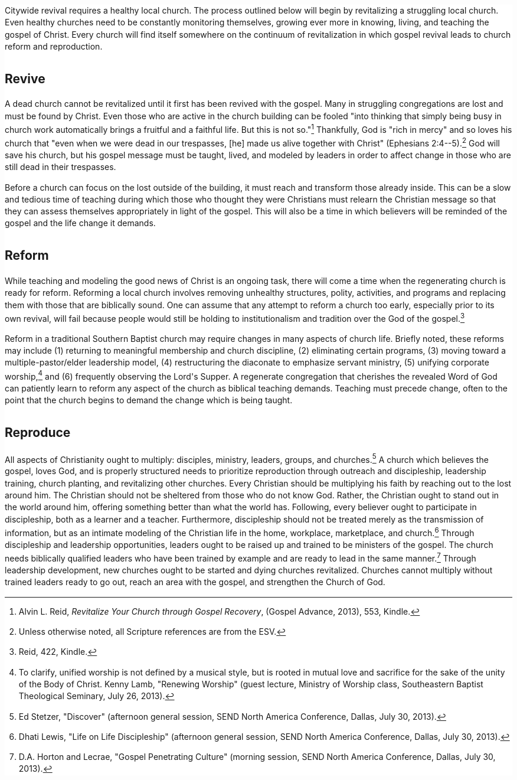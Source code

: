 Citywide revival requires a healthy local church. The process outlined below will begin by revitalizing a struggling local church. Even healthy churches need to be constantly monitoring themselves, growing ever more in knowing, living, and teaching the gospel of Christ. Every church will find itself somewhere on the continuum of revitalization in which gospel revival leads to church reform and reproduction.

## Revive

A dead church cannot be revitalized until it first has been revived with the gospel. Many in struggling congregations are lost and must be found by Christ. Even those who are active in the church building can be fooled "into thinking that simply being busy in church work automatically brings a fruitful and a faithful life. But this is not so."[^R-R-1a] Thankfully, God is "rich in mercy" and so loves his church that "even when we were dead in our trespasses, [he] made us alive together with Christ" (Ephesians 2:4--5).[^R-R-1b]  God will save his church, but his gospel message must be taught, lived, and modeled by leaders in order to affect change in those who are still dead in their trespasses. 

[^R-R-1a]: Alvin L. Reid, *Revitalize Your Church through Gospel Recovery*, (Gospel Advance, 2013), 553, Kindle.

[^R-R-1b]: Unless otherwise noted, all Scripture references are from the ESV.

Before a church can focus on the lost outside of the building, it must reach and transform those already inside. This can be a slow and tedious time of teaching during which those who thought they were Christians must relearn the Christian message so that they can assess themselves appropriately in light of the gospel. This will also be a time in which believers will be reminded of the gospel and the life change it demands.

## Reform

While teaching and modeling the good news of Christ is an ongoing task, there will come a time when the regenerating church is ready for reform. Reforming a local church involves removing unhealthy structures, polity, activities, and programs and replacing them with those that are biblically sound. One can assume that any attempt to reform a church too early, especially prior to its own revival, will fail because people would still be holding to institutionalism and tradition over the God of the gospel.[^R-Ref-1a] 

Reform in a traditional Southern Baptist church may require changes in many aspects of church life. Briefly noted, these reforms may include (1) returning to meaningful membership and church discipline, (2) eliminating certain programs, (3) moving toward a multiple-pastor/elder leadership model, (4) restructuring the diaconate to emphasize servant ministry, (5) unifying corporate worship,[^R-Ref-1b] and (6) frequently observing the Lord's Supper. A regenerate congregation that cherishes the revealed Word of God can patiently learn to reform any aspect of the church as biblical teaching demands. Teaching must precede change, often to the point that the church begins to demand the change which is being taught.

[^R-Ref-1a]: Reid, 422, Kindle.

[^R-Ref-1b]: To clarify, unified worship is not defined by a musical style, but is rooted in mutual love and sacrifice for the sake of the unity of the Body of Christ. Kenny Lamb, "Renewing Worship" (guest lecture, Ministry of Worship class, Southeastern Baptist Theological Seminary, July 26, 2013).

## Reproduce

All aspects of Christianity ought to multiply: disciples, ministry, leaders, groups, and churches.[^R-Rep-1a] A church which believes the gospel, loves God, and is properly structured needs to prioritize reproduction through outreach and discipleship, leadership training, church planting, and revitalizing other churches. Every Christian should be multiplying his faith by reaching out to the lost around him. The Christian should not be sheltered from those who do not know God. Rather, the Christian ought to stand out in the world around him, offering something better than what the world has. Following, every believer ought to participate in discipleship, both as a learner and a teacher. Furthermore, discipleship should not be treated merely as the transmission of information, but as an intimate modeling of the Christian life in the home, workplace, marketplace, and church.[^R-Rep-1b] Through discipleship and leadership opportunities, leaders ought to be raised up and trained to be ministers of the gospel. The church needs biblically qualified leaders who have been trained by example and are ready to lead in the same manner.[^R-Rep-1c] Through leadership development, new churches ought to be started and dying churches revitalized. Churches cannot multiply without trained leaders ready to go out, reach an area with the gospel, and strengthen the Church of God. 


[^I-1a]: E.g., Austin Stone Community Church and Journey Church. Darrin Patrick and Matt Carter, *For the City: Proclaiming and Living out the Gospel*, (Grand Rapids: Zondervan, 2010).
[^P-1a]: Mike Dodson, "Comeback Churches" (class lecture, SEND North America Conference, Dallas, July 29, 2013).
[^P-2a]: Richard Mark Lee, "Steps to Take in Revitalizing a Declining Church" (workshop, SEND North America Conference, Dallas, July 30, 2013).
[^P-2b]: Steve Dighton, "Leading through Change" (workshop, SEND North America Conference, Dallas, July 29, 2013).
[^P-2c]: Dodson, "Comeback Churches."
[^R-Rep-1a]: Ed Stetzer, "Discover" (afternoon general session, SEND North America Conference, Dallas, July 30, 2013).
[^R-Rep-1b]: Dhati Lewis, "Life on Life Discipleship" (afternoon general session, SEND North America Conference, Dallas, July 30, 2013).
[^R-Rep-1c]: D.A. Horton and Lecrae, "Gospel Penetrating Culture" (morning session, SEND North America Conference, Dallas, July 30, 2013).
[^J-A-1a]: Josh Ellis, "Repaving the Road: Mapping the Future of Southern Baptist Associations" (breakout session, SEND North America Conference, Dallas, July 30, 2013).
[^J-A-1b]: Bruce Ashford, "Nine Pointers on being a Student at a Great Commission Seminary" (lecture, Chapel, Southeastern Baptist Theological Seminary, March 5, 2013). 
[^J-Assoc-1a]: Jack Graham, "Multiplying Leaders" (opening general session, SEND North America Conference, July 29, 2013).
[^R-Serve-2a]: E.g., James 2:14--17; 1 John 3:17--18; Matthew 25:40.
[^R-Serve-2b]: E.g., James 1:27; Matthew 5:42.